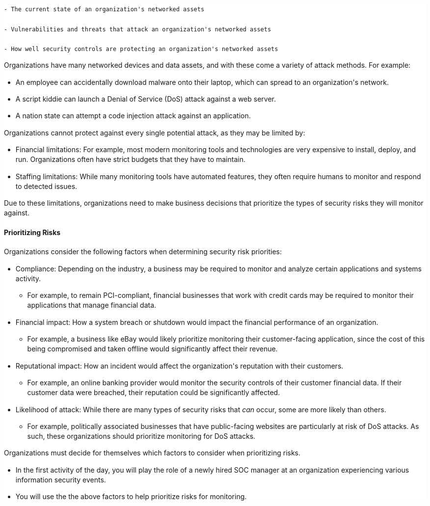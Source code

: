     - The current state of an organization's networked assets

    - Vulnerabilities and threats that attack an organization's networked assets

    - How well security controls are protecting an organization's networked assets
    
Organizations have many networked devices and data assets, and with these come a variety of attack methods. For example:

  - An employee can accidentally download malware onto their laptop, which can spread to an organization's network.

  - A script kiddie can launch a Denial of Service (DoS) attack against a web server.

  - A nation state can attempt a code injection attack against an application.
    
Organizations cannot protect against every single potential attack, as they may be limited by:
  - Financial limitations: For example, most modern monitoring tools and technologies are very expensive to install, deploy, and run. Organizations often have strict budgets that they have to maintain.

  - Staffing limitations: While many monitoring tools have automated features, they often require humans to monitor and respond to detected issues.
     
Due to these limitations, organizations need to make business decisions that prioritize the types of security risks they will monitor against.

#### Prioritizing Risks

Organizations consider the following factors when determining security risk priorities: 

- Compliance: Depending on the industry, a business may be required to monitor and analyze certain applications and systems activity.

  - For example, to remain PCI-compliant, financial businesses that work with credit cards may be required to monitor their applications that manage financial data.

- Financial impact: How a system breach or shutdown would impact the financial performance of an organization. 

  - For example, a business like eBay would likely prioritize monitoring their customer-facing application, since the cost of this being compromised and taken offline would significantly affect their revenue.

- Reputational impact: How an incident would affect the organization's reputation with their customers.

  - For example, an online banking provider would monitor the security controls of their customer financial data. If their customer data were breached, their reputation could be significantly affected.

- Likelihood of attack: While there are many types of security risks that *can* occur, some are more likely than others.
  - For example, politically associated businesses that have public-facing websites are particularly at risk of DoS attacks. As such, these organizations should prioritize monitoring for DoS attacks.
      
Organizations must decide for themselves which factors to consider when prioritizing risks.     
      
- In the first activity of the day, you will play the role of a newly hired SOC manager at an organization experiencing various information security events.  

- You will use the the above factors to help prioritize risks for monitoring.
